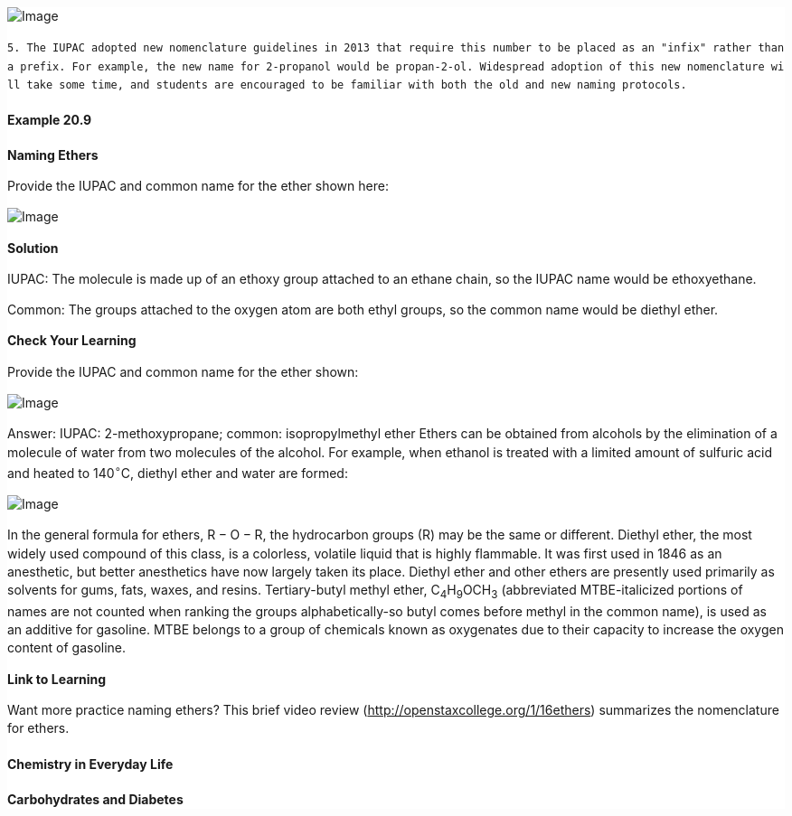 ![Image](Chapter_20_images/img-99.png)

    5. The IUPAC adopted new nomenclature guidelines in 2013 that require this number to be placed as an "infix" rather than a prefix. For example, the new name for 2-propanol would be propan-2-ol. Widespread adoption of this new nomenclature will take some time, and students are encouraged to be familiar with both the old and new naming protocols.

#### Example 20.9 

**Naming Ethers**

Provide the IUPAC and common name for the ether shown here:

![Image](Chapter_20_images/img-98.png)

**Solution**

IUPAC: The molecule is made up of an ethoxy group attached to an ethane chain, so the IUPAC name would be ethoxyethane.

Common: The groups attached to the oxygen atom are both ethyl groups, so the common name would be diethyl ether.

**Check Your Learning**

Provide the IUPAC and common name for the ether shown:

![Image](Chapter_20_images/img-100.png)

Answer: IUPAC: 2-methoxypropane; common: isopropylmethyl ether
Ethers can be obtained from alcohols by the elimination of a molecule of water from two molecules of the alcohol. For example, when ethanol is treated with a limited amount of sulfuric acid and heated to $140^{\circ} \mathrm{C}$, diethyl ether and water are formed:

![Image](Chapter_20_images/img-47.jpeg)

In the general formula for ethers, $\mathrm{R}-\mathrm{O}-\mathrm{R}$, the hydrocarbon groups (R) may be the same or different. Diethyl ether, the most widely used compound of this class, is a colorless, volatile liquid that is highly flammable. It was first used in 1846 as an anesthetic, but better anesthetics have now largely taken its place. Diethyl ether and other ethers are presently used primarily as solvents for gums, fats, waxes, and resins. Tertiary-butyl methyl ether, $\mathrm{C}_{4} \mathrm{H}_{9} \mathrm{OCH}_{3}$ (abbreviated MTBE-italicized portions of names are not counted when ranking the groups alphabetically-so butyl comes before methyl in the common name), is used as an additive for gasoline. MTBE belongs to a group of chemicals known as oxygenates due to their capacity to increase the oxygen content of gasoline.

**Link to Learning** 

Want more practice naming ethers? This brief video review (http://openstaxcollege.org/1/16ethers) summarizes the nomenclature for ethers.

#### Chemistry in Everyday Life

**Carbohydrates and Diabetes**
